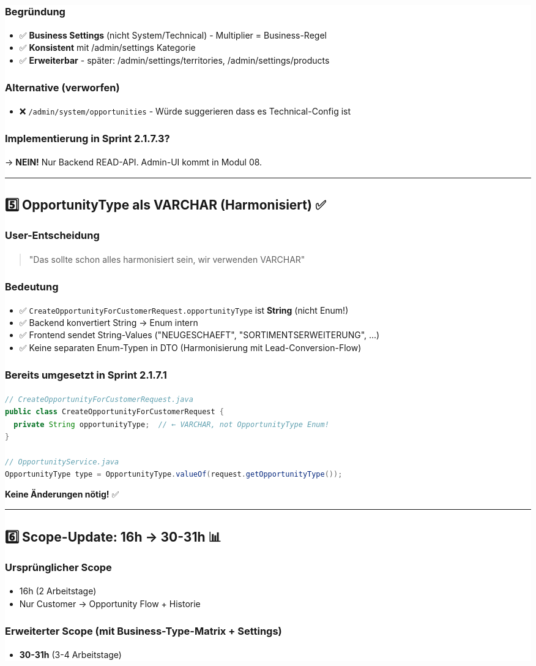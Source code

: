 ### **Begründung**
- ✅ **Business Settings** (nicht System/Technical) - Multiplier = Business-Regel
- ✅ **Konsistent** mit /admin/settings Kategorie
- ✅ **Erweiterbar** - später: /admin/settings/territories, /admin/settings/products

### **Alternative (verworfen)**
- ❌ `/admin/system/opportunities` - Würde suggerieren dass es Technical-Config ist

### **Implementierung in Sprint 2.1.7.3?**
→ **NEIN!** Nur Backend READ-API. Admin-UI kommt in Modul 08.

---

## 5️⃣ OpportunityType als VARCHAR (Harmonisiert) ✅

### **User-Entscheidung**
> "Das sollte schon alles harmonisiert sein, wir verwenden VARCHAR"

### **Bedeutung**
- ✅ `CreateOpportunityForCustomerRequest.opportunityType` ist **String** (nicht Enum!)
- ✅ Backend konvertiert String → Enum intern
- ✅ Frontend sendet String-Values ("NEUGESCHAEFT", "SORTIMENTSERWEITERUNG", ...)
- ✅ Keine separaten Enum-Typen in DTO (Harmonisierung mit Lead-Conversion-Flow)

### **Bereits umgesetzt in Sprint 2.1.7.1**
```java
// CreateOpportunityForCustomerRequest.java
public class CreateOpportunityForCustomerRequest {
  private String opportunityType;  // ← VARCHAR, not OpportunityType Enum!
}

// OpportunityService.java
OpportunityType type = OpportunityType.valueOf(request.getOpportunityType());
```

**Keine Änderungen nötig!** ✅

---

## 6️⃣ Scope-Update: 16h → 30-31h 📊

### **Ursprünglicher Scope**
- 16h (2 Arbeitstage)
- Nur Customer → Opportunity Flow + Historie

### **Erweiterter Scope (mit Business-Type-Matrix + Settings)**
- **30-31h** (3-4 Arbeitstage)

